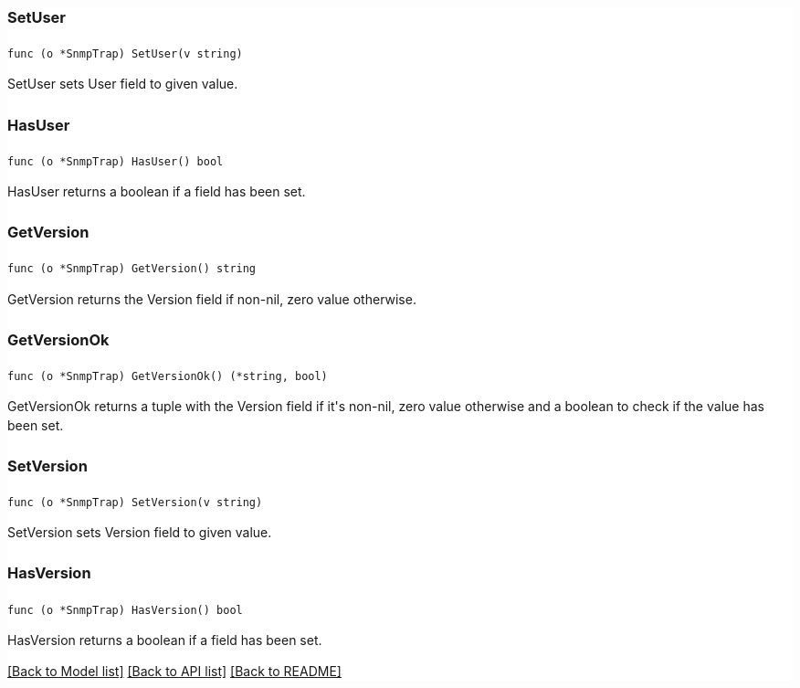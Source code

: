 ### SetUser

`func (o *SnmpTrap) SetUser(v string)`

SetUser sets User field to given value.

### HasUser

`func (o *SnmpTrap) HasUser() bool`

HasUser returns a boolean if a field has been set.

### GetVersion

`func (o *SnmpTrap) GetVersion() string`

GetVersion returns the Version field if non-nil, zero value otherwise.

### GetVersionOk

`func (o *SnmpTrap) GetVersionOk() (*string, bool)`

GetVersionOk returns a tuple with the Version field if it's non-nil, zero value otherwise
and a boolean to check if the value has been set.

### SetVersion

`func (o *SnmpTrap) SetVersion(v string)`

SetVersion sets Version field to given value.

### HasVersion

`func (o *SnmpTrap) HasVersion() bool`

HasVersion returns a boolean if a field has been set.


[[Back to Model list]](../README.md#documentation-for-models) [[Back to API list]](../README.md#documentation-for-api-endpoints) [[Back to README]](../README.md)



